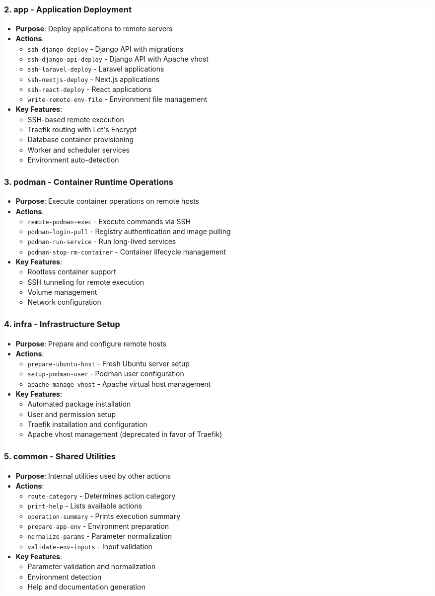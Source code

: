 ### 2. **app** - Application Deployment
- **Purpose**: Deploy applications to remote servers
- **Actions**:
  - `ssh-django-deploy` - Django API with migrations
  - `ssh-django-api-deploy` - Django API with Apache vhost
  - `ssh-laravel-deploy` - Laravel applications
  - `ssh-nextjs-deploy` - Next.js applications
  - `ssh-react-deploy` - React applications
  - `write-remote-env-file` - Environment file management
- **Key Features**:
  - SSH-based remote execution
  - Traefik routing with Let's Encrypt
  - Database container provisioning
  - Worker and scheduler services
  - Environment auto-detection

### 3. **podman** - Container Runtime Operations
- **Purpose**: Execute container operations on remote hosts
- **Actions**:
  - `remote-podman-exec` - Execute commands via SSH
  - `podman-login-pull` - Registry authentication and image pulling
  - `podman-run-service` - Run long-lived services
  - `podman-stop-rm-container` - Container lifecycle management
- **Key Features**:
  - Rootless container support
  - SSH tunneling for remote execution
  - Volume management
  - Network configuration

### 4. **infra** - Infrastructure Setup
- **Purpose**: Prepare and configure remote hosts
- **Actions**:
  - `prepare-ubuntu-host` - Fresh Ubuntu server setup
  - `setup-podman-user` - Podman user configuration
  - `apache-manage-vhost` - Apache virtual host management
- **Key Features**:
  - Automated package installation
  - User and permission setup
  - Traefik installation and configuration
  - Apache vhost management (deprecated in favor of Traefik)

### 5. **common** - Shared Utilities
- **Purpose**: Internal utilities used by other actions
- **Actions**:
  - `route-category` - Determines action category
  - `print-help` - Lists available actions
  - `operation-summary` - Prints execution summary
  - `prepare-app-env` - Environment preparation
  - `normalize-params` - Parameter normalization
  - `validate-env-inputs` - Input validation
- **Key Features**:
  - Parameter validation and normalization
  - Environment detection
  - Help and documentation generation
